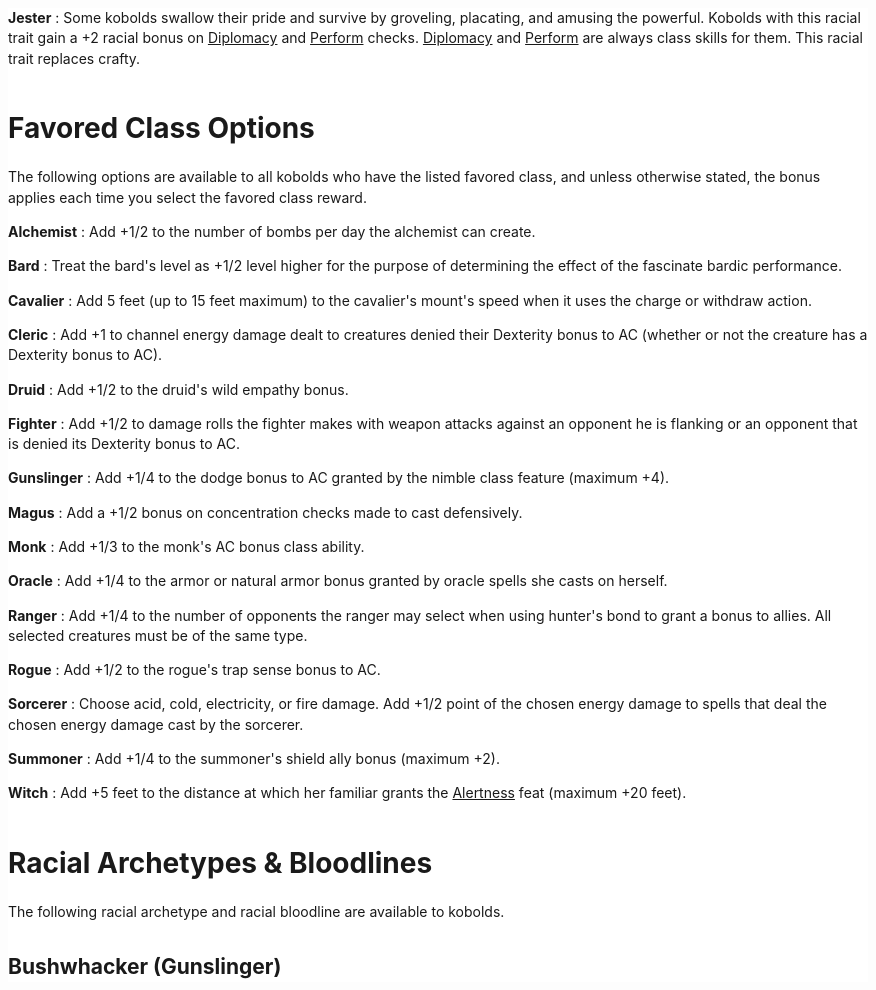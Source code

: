 **Jester** : Some kobolds swallow their pride and survive by groveling, placating, and amusing the powerful. Kobolds with this racial trait gain a +2 racial bonus on [Diplomacy](/pathfinderRPG/prd/skills/diplomacy.html#_diplomacy) and [Perform](/pathfinderRPG/prd/skills/perform.html#_perform) checks. [Diplomacy](/pathfinderRPG/prd/skills/diplomacy.html#_diplomacy) and [Perform](/pathfinderRPG/prd/skills/perform.html#_perform) are always class skills for them. This racial trait replaces crafty.

# Favored Class Options

The following options are available to all kobolds who have the listed favored class, and unless otherwise stated, the bonus applies each time you select the favored class reward.

**Alchemist** : Add +1/2 to the number of bombs per day the alchemist can create.

**Bard** : Treat the bard's level as +1/2 level higher for the purpose of determining the effect of the fascinate bardic performance.

**Cavalier** : Add 5 feet (up to 15 feet maximum) to the cavalier's mount's speed when it uses the charge or withdraw action.

**Cleric** : Add +1 to channel energy damage dealt to creatures denied their Dexterity bonus to AC (whether or not the creature has a Dexterity bonus to AC).

**Druid** : Add +1/2 to the druid's wild empathy bonus.

**Fighter** : Add +1/2 to damage rolls the fighter makes with weapon attacks against an opponent he is flanking or an opponent that is denied its Dexterity bonus to AC.

**Gunslinger** : Add +1/4 to the dodge bonus to AC granted by the nimble class feature (maximum +4).

**Magus** : Add a +1/2 bonus on concentration checks made to cast defensively.

**Monk** : Add +1/3 to the monk's AC bonus class ability.

**Oracle** : Add +1/4 to the armor or natural armor bonus granted by oracle spells she casts on herself.

**Ranger** : Add +1/4 to the number of opponents the ranger may select when using hunter's bond to grant a bonus to allies. All selected creatures must be of the same type.

**Rogue** : Add +1/2 to the rogue's trap sense bonus to AC.

**Sorcerer** : Choose acid, cold, electricity, or fire damage. Add +1/2 point of the chosen energy damage to spells that deal the chosen energy damage cast by the sorcerer.

**Summoner** : Add +1/4 to the summoner's shield ally bonus (maximum +2).

**Witch** : Add +5 feet to the distance at which her familiar grants the [Alertness](/pathfinderRPG/prd/feats.html#_alertness) feat (maximum +20 feet).

# Racial Archetypes & Bloodlines

The following racial archetype and racial bloodline are available to kobolds.

## Bushwhacker (Gunslinger)
